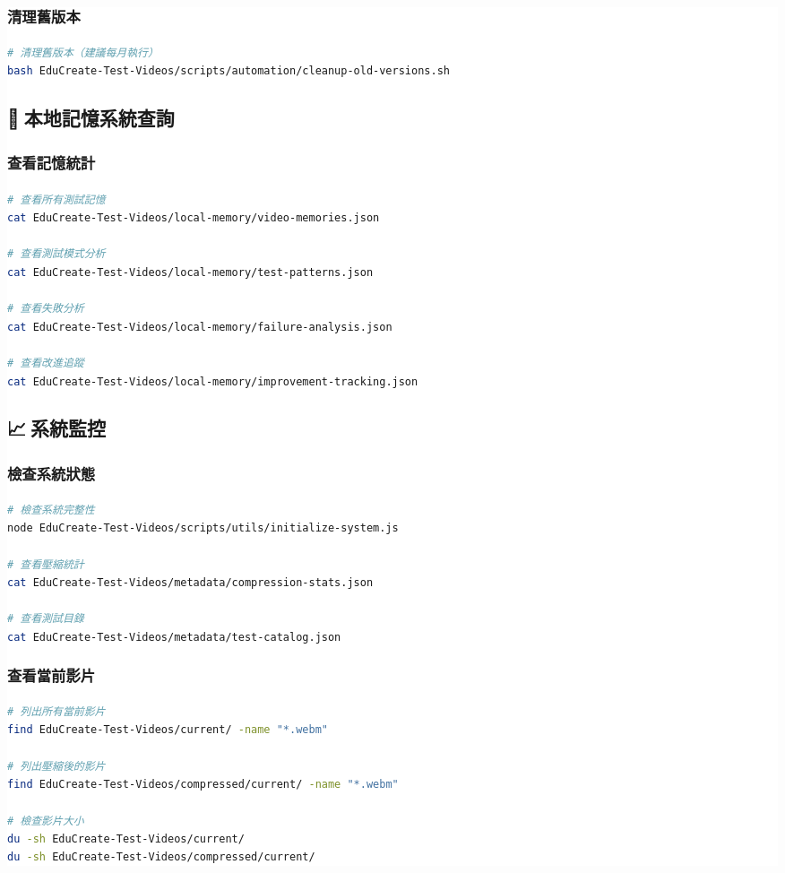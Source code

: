 ### 清理舊版本
```bash
# 清理舊版本（建議每月執行）
bash EduCreate-Test-Videos/scripts/automation/cleanup-old-versions.sh
```

## 🧠 本地記憶系統查詢

### 查看記憶統計
```bash
# 查看所有測試記憶
cat EduCreate-Test-Videos/local-memory/video-memories.json

# 查看測試模式分析
cat EduCreate-Test-Videos/local-memory/test-patterns.json

# 查看失敗分析
cat EduCreate-Test-Videos/local-memory/failure-analysis.json

# 查看改進追蹤
cat EduCreate-Test-Videos/local-memory/improvement-tracking.json
```

## 📈 系統監控

### 檢查系統狀態
```bash
# 檢查系統完整性
node EduCreate-Test-Videos/scripts/utils/initialize-system.js

# 查看壓縮統計
cat EduCreate-Test-Videos/metadata/compression-stats.json

# 查看測試目錄
cat EduCreate-Test-Videos/metadata/test-catalog.json
```

### 查看當前影片
```bash
# 列出所有當前影片
find EduCreate-Test-Videos/current/ -name "*.webm"

# 列出壓縮後的影片
find EduCreate-Test-Videos/compressed/current/ -name "*.webm"

# 檢查影片大小
du -sh EduCreate-Test-Videos/current/
du -sh EduCreate-Test-Videos/compressed/current/
```

